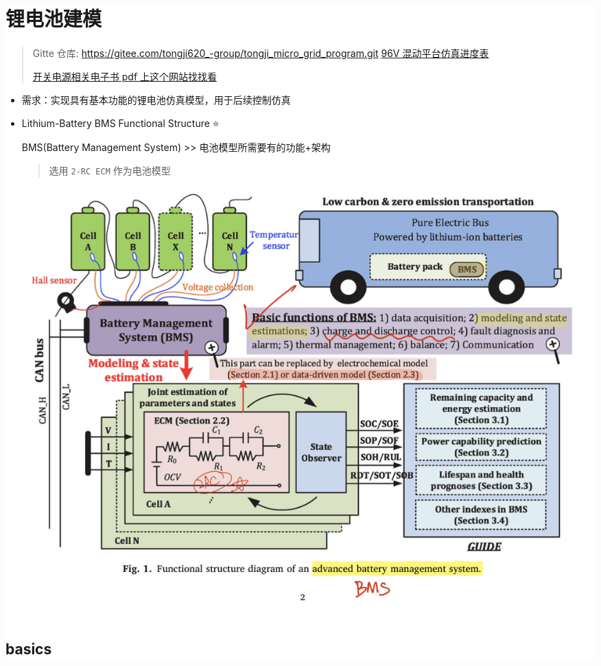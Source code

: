 # 锂电池建模

> Gitte 仓库: https://gitee.com/tongji620_-group/tongji_micro_grid_program.git
> [96V 混动平台仿真进度表](https://epropulsion.feishu.cn/sheets/shtcnCAXpokp1OzqzOkEQzbrPze)
>
> [开关电源相关电子书 pdf 上这个网站找找看](http://download.eeworld.com.cn/detail/eisbergeisberg/625410)

- 需求：实现具有基本功能的锂电池仿真模型，用于后续控制仿真

- Lithium-Battery BMS Functional Structure :star:

  BMS(Battery Management System) >> 电池模型所需要有的功能+架构

  > 选用 `2-RC ECM` 作为电池模型

![BMS_function_structure.jpg](./docs/LithiumBattery/battery_note_images/BMS_function_structure.jpg)



## basics
